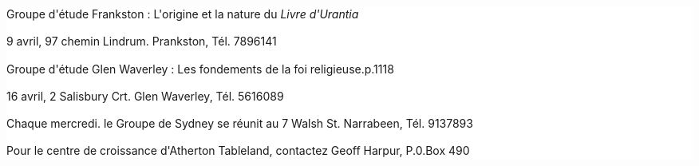 Groupe d'étude Frankston : L'origine et la nature du _Livre d'Urantia_

9 avril, 97 chemin Lindrum. Prankston, Tél. 7896141

Groupe d'étude Glen Waverley : Les fondements de la foi religieuse.p.1118

16 avril, 2 Salisbury Crt. Glen Waverley, Tél. 5616089

Chaque mercredi. le Groupe de Sydney se réunit au 7 Walsh St. Narrabeen, Tél. 9137893

Pour le centre de croissance d'Atherton Tableland, contactez Geoff Harpur, P.0.Box 490



